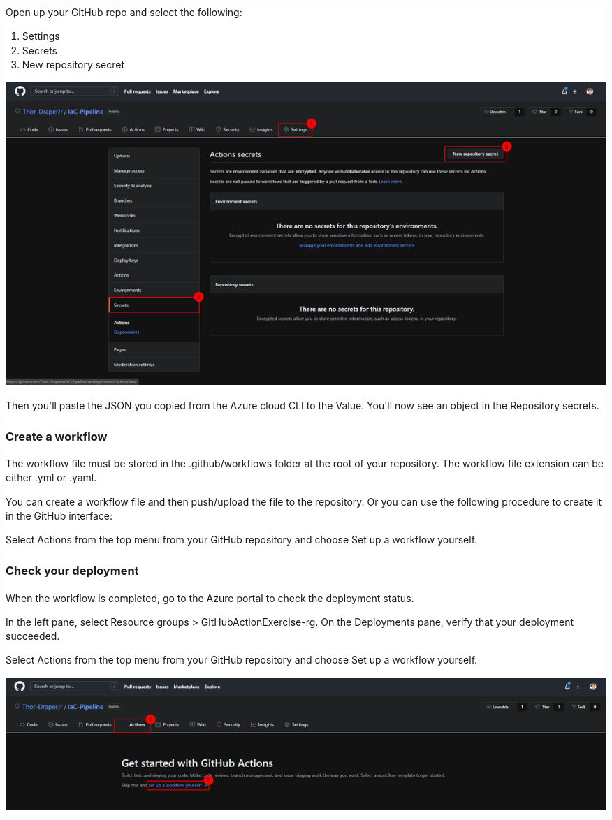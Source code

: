Open up your GitHub repo and select the following:

1. Settings
2. Secrets
3. New repository secret

![adding azure secret credential value](/assets/images/10-pipeline.png)

Then you'll paste the JSON you copied from the Azure cloud CLI to the Value. You'll now see an object in the Repository secrets.

### Create a workflow

The workflow file must be stored in the .github/workflows folder at the root of your repository. The workflow file extension can be either .yml or .yaml.

You can create a workflow file and then push/upload the file to the repository. Or you can use the following procedure to create it in the GitHub interface:

Select Actions from the top menu from your GitHub repository and choose Set up a workflow yourself.

### Check your deployment

When the workflow is completed, go to the Azure portal to check the deployment status.

In the left pane, select Resource groups > GitHubActionExercise-rg. On the Deployments pane, verify that your deployment succeeded.

Select Actions from the top menu from your GitHub repository and choose Set up a workflow yourself.

![Actions to Set up a workflow yourself](/assets/images/11-pipeline.png)
